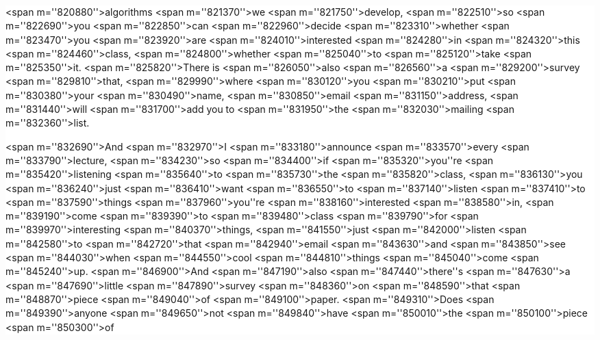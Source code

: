  <span m=''820880''>algorithms</span> <span m=''821370''>we</span> <span m=''821750''>develop,</span>
  <span m=''822510''>so</span> <span m=''822690''>you</span> <span m=''822850''>can</span>
  <span m=''822960''>decide</span> <span m=''823310''>whether</span> <span m=''823470''>you</span>
  <span m=''823920''>are</span> <span m=''824010''>interested</span> <span m=''824280''>in</span>
  <span m=''824320''>this</span> <span m=''824460''>class,</span> <span m=''824800''>whether</span>
  <span m=''825040''>to</span> <span m=''825120''>take</span> <span m=''825350''>it.</span>
  <span m=''825820''>There is</span> <span m=''826050''>also</span> <span m=''826560''>a</span>
  <span m=''829200''>survey</span> <span m=''829810''>that,</span> <span m=''829990''>where</span>
  <span m=''830120''>you</span> <span m=''830210''>put</span> <span m=''830380''>your</span>
  <span m=''830490''>name,</span> <span m=''830850''>email</span> <span m=''831150''>address,</span>
  <span m=''831440''>will</span> <span m=''831700''>add you to</span> <span m=''831950''>the</span>
  <span m=''832030''>mailing</span> <span m=''832360''>list.</span> </p><p><span m=''832690''>And</span>
  <span m=''832970''>I</span> <span m=''833180''>announce</span> <span m=''833570''>every</span>
  <span m=''833790''>lecture,</span> <span m=''834230''>so</span> <span m=''834400''>if</span>
  <span m=''835320''>you''re</span> <span m=''835420''>listening</span> <span m=''835640''>to</span>
  <span m=''835730''>the</span> <span m=''835820''>class,</span> <span m=''836130''>you</span>
  <span m=''836240''>just</span> <span m=''836410''>want</span> <span m=''836550''>to</span>
  <span m=''837140''>listen</span> <span m=''837410''>to</span> <span m=''837590''>things</span>
  <span m=''837960''>you''re</span> <span m=''838160''>interested</span> <span m=''838580''>in,</span>
  <span m=''839190''>come</span> <span m=''839390''>to</span> <span m=''839480''>class</span>
  <span m=''839790''>for</span> <span m=''839970''>interesting</span> <span m=''840370''>things,</span>
  <span m=''841550''>just</span> <span m=''842000''>listen</span> <span m=''842580''>to</span>
  <span m=''842720''>that</span> <span m=''842940''>email</span> <span m=''843630''>and</span>
  <span m=''843850''>see</span> <span m=''844030''>when</span> <span m=''844550''>cool</span>
  <span m=''844810''>things</span> <span m=''845040''>come</span> <span m=''845240''>up.</span>
  <span m=''846900''>And</span> <span m=''847190''>also</span> <span m=''847440''>there''s</span>
  <span m=''847630''>a</span> <span m=''847690''>little</span> <span m=''847890''>survey</span>
  <span m=''848360''>on</span> <span m=''848590''>that</span> <span m=''848870''>piece</span>
  <span m=''849040''>of</span> <span m=''849100''>paper.</span> <span m=''849310''>Does</span>
  <span m=''849390''>anyone</span> <span m=''849650''>not</span> <span m=''849840''>have</span>
  <span m=''850010''>the</span> <span m=''850100''>piece</span> <span m=''850300''>of</span>
